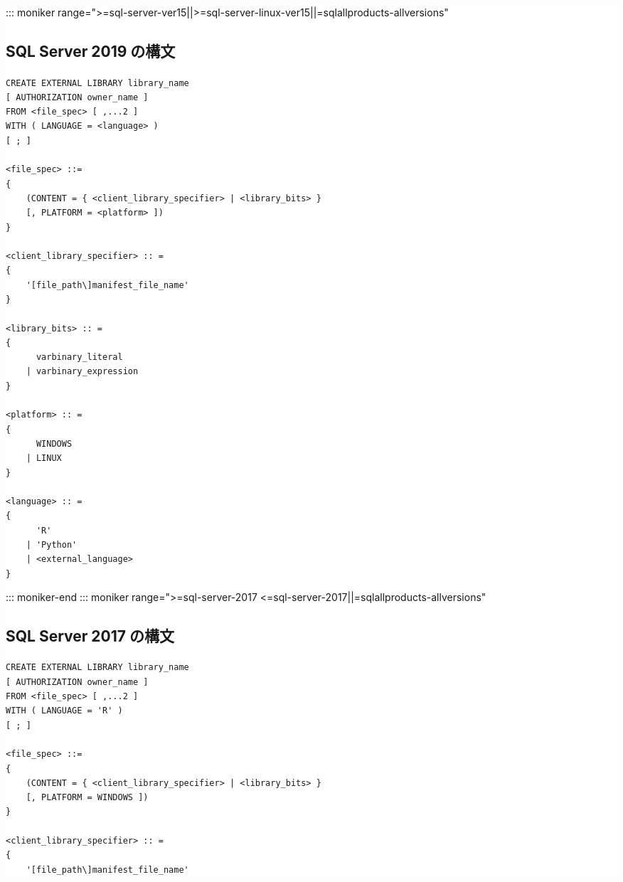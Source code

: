 ::: moniker range=">=sql-server-ver15||>=sql-server-linux-ver15||=sqlallproducts-allversions"
## <a name="syntax-for-sql-server-2019"></a>SQL Server 2019 の構文

```text
CREATE EXTERNAL LIBRARY library_name  
[ AUTHORIZATION owner_name ]  
FROM <file_spec> [ ,...2 ]  
WITH ( LANGUAGE = <language> )  
[ ; ]  

<file_spec> ::=  
{  
    (CONTENT = { <client_library_specifier> | <library_bits> }  
    [, PLATFORM = <platform> ])  
}  

<client_library_specifier> :: = 
{
    '[file_path\]manifest_file_name'  
} 

<library_bits> :: =  
{ 
      varbinary_literal 
    | varbinary_expression 
}

<platform> :: = 
{
      WINDOWS
    | LINUX
}

<language> :: = 
{
      'R'
    | 'Python'
    | <external_language>
}

```
::: moniker-end
::: moniker range=">=sql-server-2017 <=sql-server-2017||=sqlallproducts-allversions"
## <a name="syntax-for-sql-server-2017"></a>SQL Server 2017 の構文

```text
CREATE EXTERNAL LIBRARY library_name  
[ AUTHORIZATION owner_name ]  
FROM <file_spec> [ ,...2 ]  
WITH ( LANGUAGE = 'R' )  
[ ; ]  

<file_spec> ::=  
{  
    (CONTENT = { <client_library_specifier> | <library_bits> }  
    [, PLATFORM = WINDOWS ])  
}  

<client_library_specifier> :: = 
{
    '[file_path\]manifest_file_name'
```